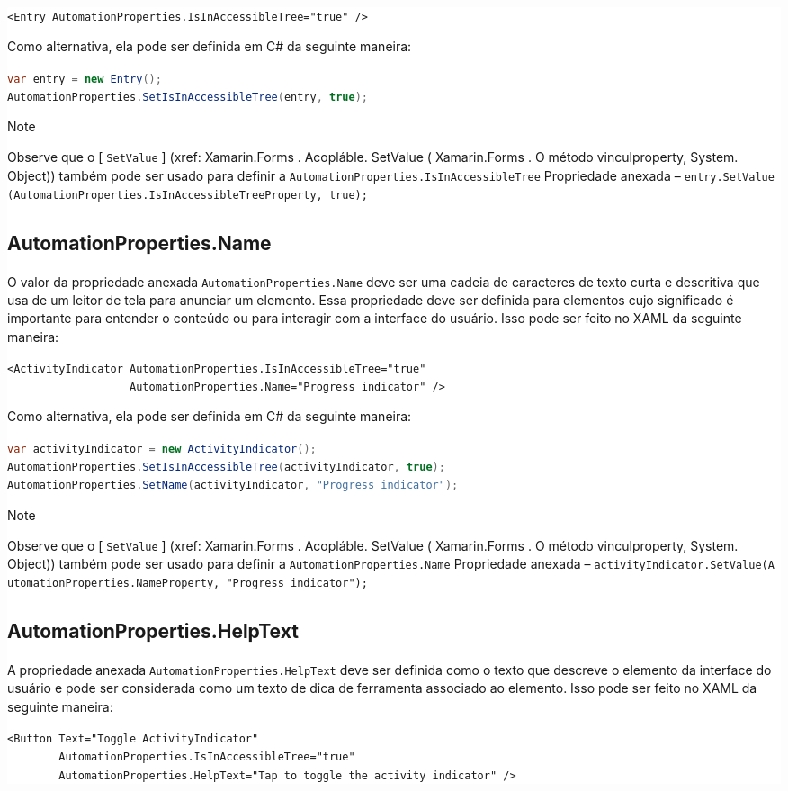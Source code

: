 ```xaml
<Entry AutomationProperties.IsInAccessibleTree="true" />
```

Como alternativa, ela pode ser definida em C# da seguinte maneira:

```csharp
var entry = new Entry();
AutomationProperties.SetIsInAccessibleTree(entry, true);
```

> [!NOTE]
> Observe que o [ `SetValue` ] (xref: Xamarin.Forms . Acopláble. SetValue ( Xamarin.Forms . O método vinculproperty, System. Object)) também pode ser usado para definir a `AutomationProperties.IsInAccessibleTree` Propriedade anexada – `entry.SetValue(AutomationProperties.IsInAccessibleTreeProperty, true);`

## <a name="automationpropertiesname"></a>AutomationProperties.Name

O valor da propriedade anexada `AutomationProperties.Name` deve ser uma cadeia de caracteres de texto curta e descritiva que usa de um leitor de tela para anunciar um elemento. Essa propriedade deve ser definida para elementos cujo significado é importante para entender o conteúdo ou para interagir com a interface do usuário. Isso pode ser feito no XAML da seguinte maneira:

```xaml
<ActivityIndicator AutomationProperties.IsInAccessibleTree="true"
                   AutomationProperties.Name="Progress indicator" />
```

Como alternativa, ela pode ser definida em C# da seguinte maneira:

```csharp
var activityIndicator = new ActivityIndicator();
AutomationProperties.SetIsInAccessibleTree(activityIndicator, true);
AutomationProperties.SetName(activityIndicator, "Progress indicator");
```

> [!NOTE]
> Observe que o [ `SetValue` ] (xref: Xamarin.Forms . Acopláble. SetValue ( Xamarin.Forms . O método vinculproperty, System. Object)) também pode ser usado para definir a `AutomationProperties.Name` Propriedade anexada – `activityIndicator.SetValue(AutomationProperties.NameProperty, "Progress indicator");`

## <a name="automationpropertieshelptext"></a>AutomationProperties.HelpText

A propriedade anexada `AutomationProperties.HelpText` deve ser definida como o texto que descreve o elemento da interface do usuário e pode ser considerada como um texto de dica de ferramenta associado ao elemento. Isso pode ser feito no XAML da seguinte maneira:

```xaml
<Button Text="Toggle ActivityIndicator"
        AutomationProperties.IsInAccessibleTree="true"
        AutomationProperties.HelpText="Tap to toggle the activity indicator" />
```
